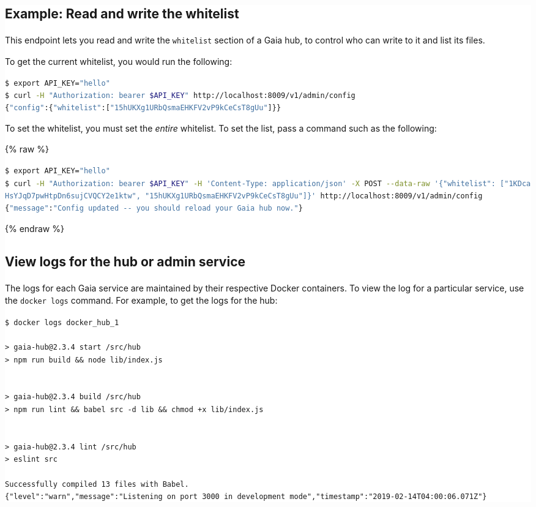 ## Example: Read and write the whitelist

This endpoint lets you read and write the `whitelist` section of a Gaia hub, to control who can write to it and list its files.

To get the current whitelist, you would run the following:

```bash
$ export API_KEY="hello"
$ curl -H "Authorization: bearer $API_KEY" http://localhost:8009/v1/admin/config
{"config":{"whitelist":["15hUKXg1URbQsmaEHKFV2vP9kCeCsT8gUu"]}}
```

To set the whitelist, you must set the *entire* whitelist. To set the list, pass a command such as the following:

{% raw %}
```bash
$ export API_KEY="hello"
$ curl -H "Authorization: bearer $API_KEY" -H 'Content-Type: application/json' -X POST --data-raw '{"whitelist": ["1KDcaHsYJqD7pwHtpDn6sujCVQCY2e1ktw", "15hUKXg1URbQsmaEHKFV2vP9kCeCsT8gUu"]}' http://localhost:8009/v1/admin/config
{"message":"Config updated -- you should reload your Gaia hub now."}
```
{% endraw %}

## View logs for the hub or admin service

The logs for each Gaia service are maintained by their respective Docker containers. To view the log for a particular service, use the `docker logs` command. For example, to get the logs for the hub:

```
$ docker logs docker_hub_1  

> gaia-hub@2.3.4 start /src/hub
> npm run build && node lib/index.js


> gaia-hub@2.3.4 build /src/hub
> npm run lint && babel src -d lib && chmod +x lib/index.js


> gaia-hub@2.3.4 lint /src/hub
> eslint src

Successfully compiled 13 files with Babel.
{"level":"warn","message":"Listening on port 3000 in development mode","timestamp":"2019-02-14T04:00:06.071Z"}
```
